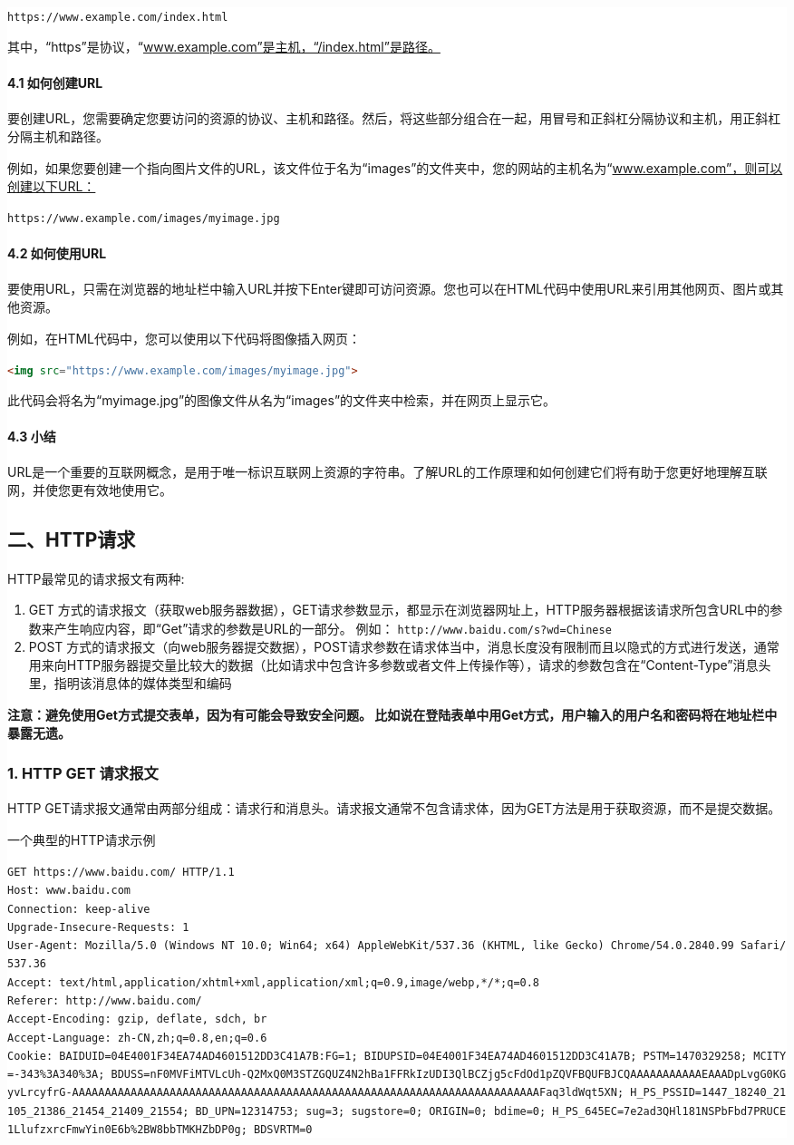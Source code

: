```http
https://www.example.com/index.html
```

其中，“https”是协议，“www.example.com”是主机，“/index.html”是路径。

#### 4.1 如何创建URL

要创建URL，您需要确定您要访问的资源的协议、主机和路径。然后，将这些部分组合在一起，用冒号和正斜杠分隔协议和主机，用正斜杠分隔主机和路径。

例如，如果您要创建一个指向图片文件的URL，该文件位于名为“images”的文件夹中，您的网站的主机名为“www.example.com”，则可以创建以下URL：

```html
https://www.example.com/images/myimage.jpg
```

#### 4.2 如何使用URL

要使用URL，只需在浏览器的地址栏中输入URL并按下Enter键即可访问资源。您也可以在HTML代码中使用URL来引用其他网页、图片或其他资源。

例如，在HTML代码中，您可以使用以下代码将图像插入网页：

```html
<img src="https://www.example.com/images/myimage.jpg">
```

此代码会将名为“myimage.jpg”的图像文件从名为“images”的文件夹中检索，并在网页上显示它。

#### 4.3 小结

URL是一个重要的互联网概念，是用于唯一标识互联网上资源的字符串。了解URL的工作原理和如何创建它们将有助于您更好地理解互联网，并使您更有效地使用它。



## 二、HTTP请求

HTTP最常见的请求报文有两种:

1. GET 方式的请求报文（获取web服务器数据），GET请求参数显示，都显示在浏览器网址上，HTTP服务器根据该请求所包含URL中的参数来产生响应内容，即“Get”请求的参数是URL的一部分。 例如： `http://www.baidu.com/s?wd=Chinese`
2. POST 方式的请求报文（向web服务器提交数据），POST请求参数在请求体当中，消息长度没有限制而且以隐式的方式进行发送，通常用来向HTTP服务器提交量比较大的数据（比如请求中包含许多参数或者文件上传操作等），请求的参数包含在“Content-Type”消息头里，指明该消息体的媒体类型和编码

**注意：避免使用Get方式提交表单，因为有可能会导致安全问题。 比如说在登陆表单中用Get方式，用户输入的用户名和密码将在地址栏中暴露无遗。**

### 1. HTTP GET 请求报文

HTTP GET请求报文通常由两部分组成：请求行和消息头。请求报文通常不包含请求体，因为GET方法是用于获取资源，而不是提交数据。

一个典型的HTTP请求示例

```http
GET https://www.baidu.com/ HTTP/1.1
Host: www.baidu.com
Connection: keep-alive
Upgrade-Insecure-Requests: 1
User-Agent: Mozilla/5.0 (Windows NT 10.0; Win64; x64) AppleWebKit/537.36 (KHTML, like Gecko) Chrome/54.0.2840.99 Safari/537.36
Accept: text/html,application/xhtml+xml,application/xml;q=0.9,image/webp,*/*;q=0.8
Referer: http://www.baidu.com/
Accept-Encoding: gzip, deflate, sdch, br
Accept-Language: zh-CN,zh;q=0.8,en;q=0.6
Cookie: BAIDUID=04E4001F34EA74AD4601512DD3C41A7B:FG=1; BIDUPSID=04E4001F34EA74AD4601512DD3C41A7B; PSTM=1470329258; MCITY=-343%3A340%3A; BDUSS=nF0MVFiMTVLcUh-Q2MxQ0M3STZGQUZ4N2hBa1FFRkIzUDI3QlBCZjg5cFdOd1pZQVFBQUFBJCQAAAAAAAAAAAEAAADpLvgG0KGyvLrcyfrG-AAAAAAAAAAAAAAAAAAAAAAAAAAAAAAAAAAAAAAAAAAAAAAAAAAAAAAAAAAAAAAAAAAAAAAAAFaq3ldWqt5XN; H_PS_PSSID=1447_18240_21105_21386_21454_21409_21554; BD_UPN=12314753; sug=3; sugstore=0; ORIGIN=0; bdime=0; H_PS_645EC=7e2ad3QHl181NSPbFbd7PRUCE1LlufzxrcFmwYin0E6b%2BW8bbTMKHZbDP0g; BDSVRTM=0
```
